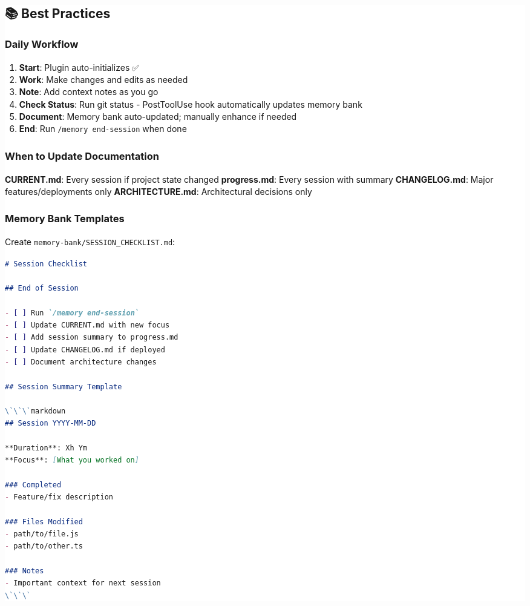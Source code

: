 ## 📚 Best Practices

### Daily Workflow

1. **Start**: Plugin auto-initializes ✅
2. **Work**: Make changes and edits as needed
3. **Note**: Add context notes as you go
4. **Check Status**: Run git status - PostToolUse hook automatically updates memory bank
5. **Document**: Memory bank auto-updated; manually enhance if needed
6. **End**: Run `/memory end-session` when done

### When to Update Documentation

**CURRENT.md**: Every session if project state changed
**progress.md**: Every session with summary
**CHANGELOG.md**: Major features/deployments only
**ARCHITECTURE.md**: Architectural decisions only

### Memory Bank Templates

Create `memory-bank/SESSION_CHECKLIST.md`:

```markdown
# Session Checklist

## End of Session

- [ ] Run `/memory end-session`
- [ ] Update CURRENT.md with new focus
- [ ] Add session summary to progress.md
- [ ] Update CHANGELOG.md if deployed
- [ ] Document architecture changes

## Session Summary Template

\`\`\`markdown
## Session YYYY-MM-DD

**Duration**: Xh Ym
**Focus**: [What you worked on]

### Completed
- Feature/fix description

### Files Modified
- path/to/file.js
- path/to/other.ts

### Notes
- Important context for next session
\`\`\`
```
